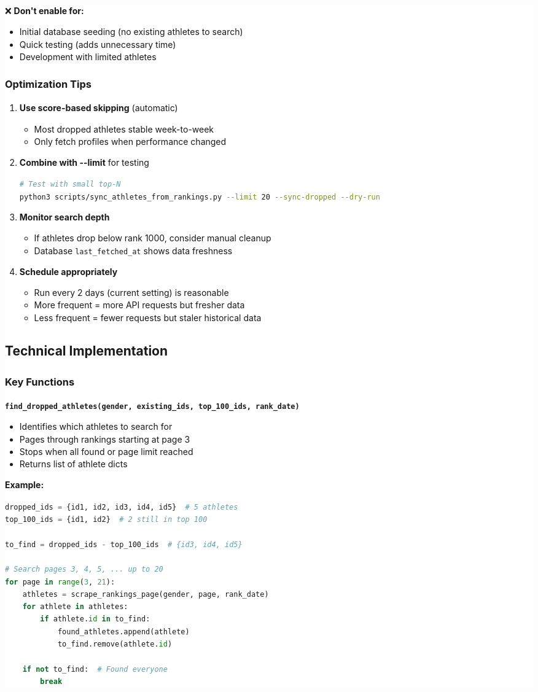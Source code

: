 ❌ **Don't enable for:**
- Initial database seeding (no existing athletes to search)
- Quick testing (adds unnecessary time)
- Development with limited athletes

### Optimization Tips

1. **Use score-based skipping** (automatic)
   - Most dropped athletes stable week-to-week
   - Only fetch profiles when performance changed
   
2. **Combine with --limit** for testing
   ```bash
   # Test with small top-N
   python3 scripts/sync_athletes_from_rankings.py --limit 20 --sync-dropped --dry-run
   ```

3. **Monitor search depth**
   - If athletes drop below rank 1000, consider manual cleanup
   - Database `last_fetched_at` shows data freshness

4. **Schedule appropriately**
   - Run every 2 days (current setting) is reasonable
   - More frequent = more API requests but fresher data
   - Less frequent = fewer requests but staler historical data

## Technical Implementation

### Key Functions

**`find_dropped_athletes(gender, existing_ids, top_100_ids, rank_date)`**
- Identifies which athletes to search for
- Pages through rankings starting at page 3
- Stops when all found or page limit reached
- Returns list of athlete dicts

**Example:**
```python
dropped_ids = {id1, id2, id3, id4, id5}  # 5 athletes
top_100_ids = {id1, id2}  # 2 still in top 100

to_find = dropped_ids - top_100_ids  # {id3, id4, id5}

# Search pages 3, 4, 5, ... up to 20
for page in range(3, 21):
    athletes = scrape_rankings_page(gender, page, rank_date)
    for athlete in athletes:
        if athlete.id in to_find:
            found_athletes.append(athlete)
            to_find.remove(athlete.id)
    
    if not to_find:  # Found everyone
        break
```
